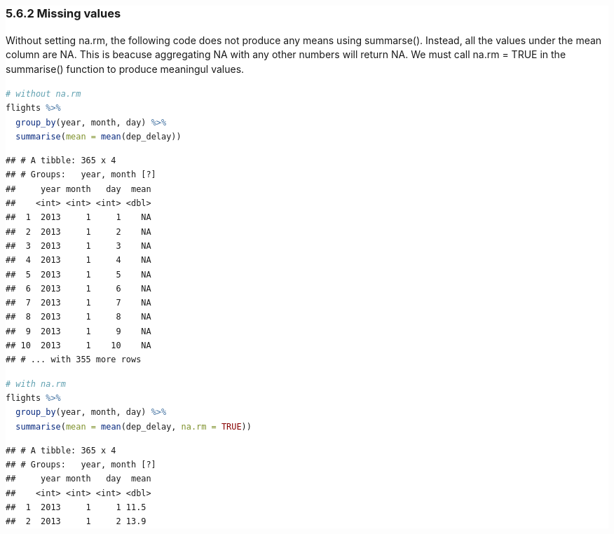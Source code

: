 ### 5.6.2 Missing values

Without setting na.rm, the following code does not produce any means using summarse(). Instead, all the values under the mean column are NA. This is beacuse aggregating NA with any other numbers will return NA. We must call na.rm = TRUE in the summarise() function to produce meaningul values.

``` r
# without na.rm
flights %>% 
  group_by(year, month, day) %>% 
  summarise(mean = mean(dep_delay))
```

    ## # A tibble: 365 x 4
    ## # Groups:   year, month [?]
    ##     year month   day  mean
    ##    <int> <int> <int> <dbl>
    ##  1  2013     1     1    NA
    ##  2  2013     1     2    NA
    ##  3  2013     1     3    NA
    ##  4  2013     1     4    NA
    ##  5  2013     1     5    NA
    ##  6  2013     1     6    NA
    ##  7  2013     1     7    NA
    ##  8  2013     1     8    NA
    ##  9  2013     1     9    NA
    ## 10  2013     1    10    NA
    ## # ... with 355 more rows

``` r
# with na.rm
flights %>% 
  group_by(year, month, day) %>% 
  summarise(mean = mean(dep_delay, na.rm = TRUE))
```

    ## # A tibble: 365 x 4
    ## # Groups:   year, month [?]
    ##     year month   day  mean
    ##    <int> <int> <int> <dbl>
    ##  1  2013     1     1 11.5 
    ##  2  2013     1     2 13.9 